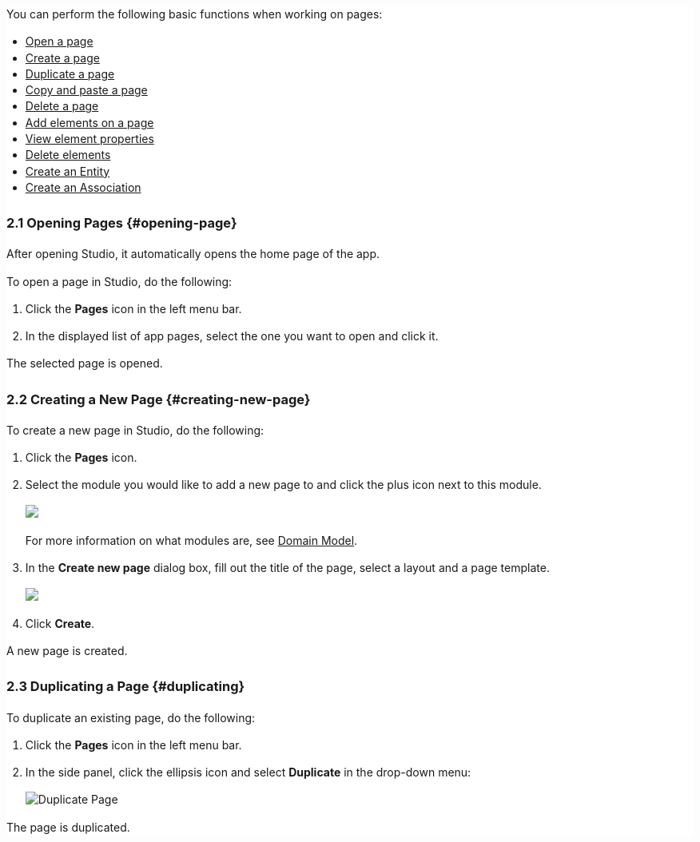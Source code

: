 You can perform the following basic functions when working on pages:

* [Open a page](#opening-page)
* [Create a page](#creating-new-page)
* [Duplicate a page](#duplicating)
* [Copy and paste a page](#copy-pasting)
* [Delete a page](#deleting-page)
* [Add elements on a page](#adding-elements)
* [View element properties](#viewing-elements) 
* [Delete elements](#deleting-elements)
* [Create an Entity](#create-entity)
* [Create an Association](#create-association)

### 2.1 Opening Pages {#opening-page}

After opening Studio, it automatically opens the home page of the app.

To open a page in Studio, do the following:

1. Click the **Pages** icon in the left menu bar. 

2.  In the displayed list of app pages, select the one you want to open and click it.

The selected page is opened. 

### 2.2 Creating a New Page {#creating-new-page}

To create a new page in Studio, do the following:

1. Click the **Pages** icon.

2.  Select the module you would like to add a new page to and click the plus icon next to this module.

    ![](/attachments/studio/page-editor/new-page.png)
    
    For more information on what modules are, see [Domain Model](/studio/domain-models/).

3.  In the **Create new page** dialog box, fill out the title of the page, select a layout and a page template.  

	![](/attachments/studio/page-editor/create-new-page-dialog.png)

5. Click **Create**.

A new page is created.

### 2.3 Duplicating a Page {#duplicating}

To duplicate an existing page, do the following:

1. Click the **Pages** icon in the left menu bar.

2. In the side panel, click the ellipsis icon and select **Duplicate** in the drop-down menu:

    ![Duplicate Page](/attachments/studio/page-editor/duplicate-page.png)

The page is duplicated.
